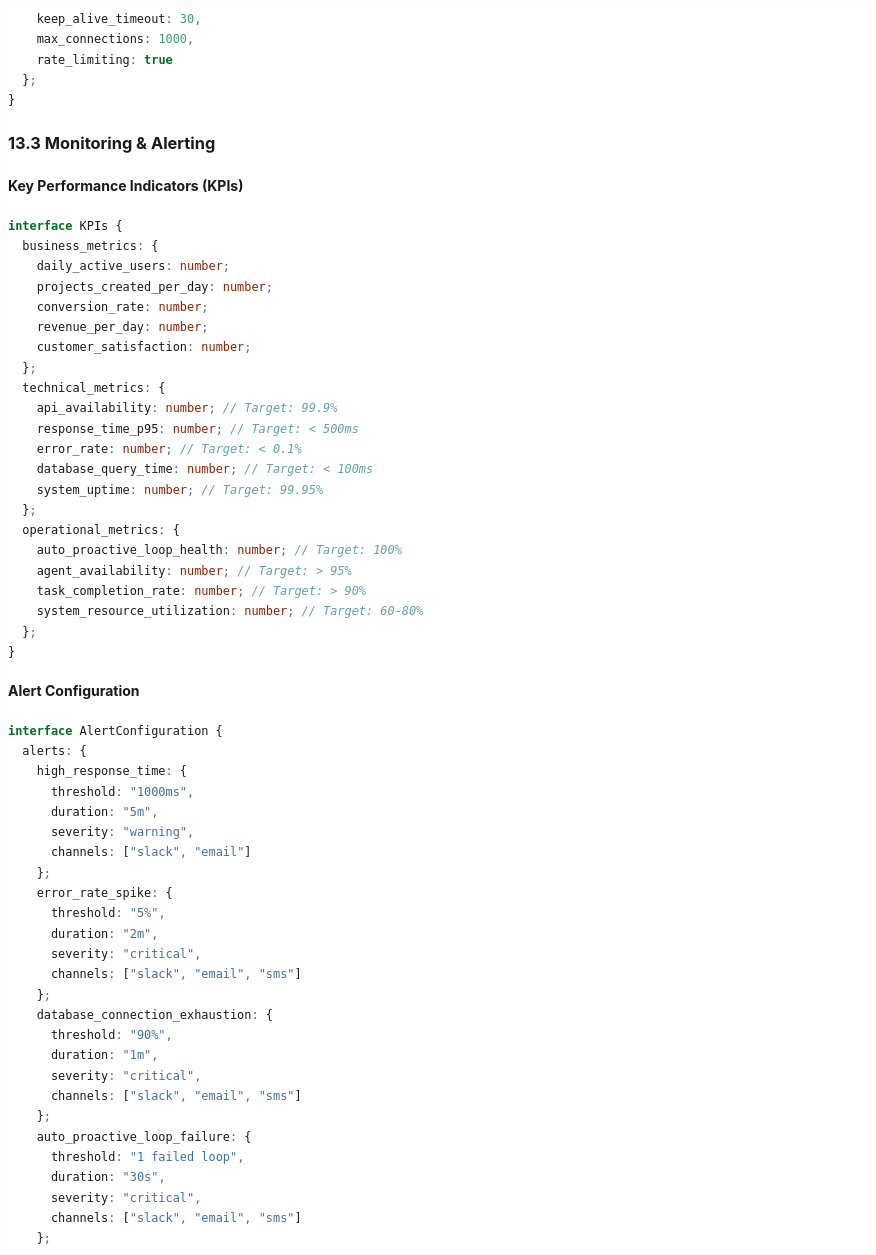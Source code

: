 ```typescript
    keep_alive_timeout: 30,
    max_connections: 1000,
    rate_limiting: true
  };
}
```

### **13.3 Monitoring & Alerting**

#### **Key Performance Indicators (KPIs)**
```typescript
interface KPIs {
  business_metrics: {
    daily_active_users: number;
    projects_created_per_day: number;
    conversion_rate: number;
    revenue_per_day: number;
    customer_satisfaction: number;
  };
  technical_metrics: {
    api_availability: number; // Target: 99.9%
    response_time_p95: number; // Target: < 500ms
    error_rate: number; // Target: < 0.1%
    database_query_time: number; // Target: < 100ms
    system_uptime: number; // Target: 99.95%
  };
  operational_metrics: {
    auto_proactive_loop_health: number; // Target: 100%
    agent_availability: number; // Target: > 95%
    task_completion_rate: number; // Target: > 90%
    system_resource_utilization: number; // Target: 60-80%
  };
}
```

#### **Alert Configuration**
```typescript
interface AlertConfiguration {
  alerts: {
    high_response_time: {
      threshold: "1000ms",
      duration: "5m",
      severity: "warning",
      channels: ["slack", "email"]
    };
    error_rate_spike: {
      threshold: "5%",
      duration: "2m",
      severity: "critical",
      channels: ["slack", "email", "sms"]
    };
    database_connection_exhaustion: {
      threshold: "90%",
      duration: "1m",
      severity: "critical",
      channels: ["slack", "email", "sms"]
    };
    auto_proactive_loop_failure: {
      threshold: "1 failed loop",
      duration: "30s",
      severity: "critical",
      channels: ["slack", "email", "sms"]
    };
```